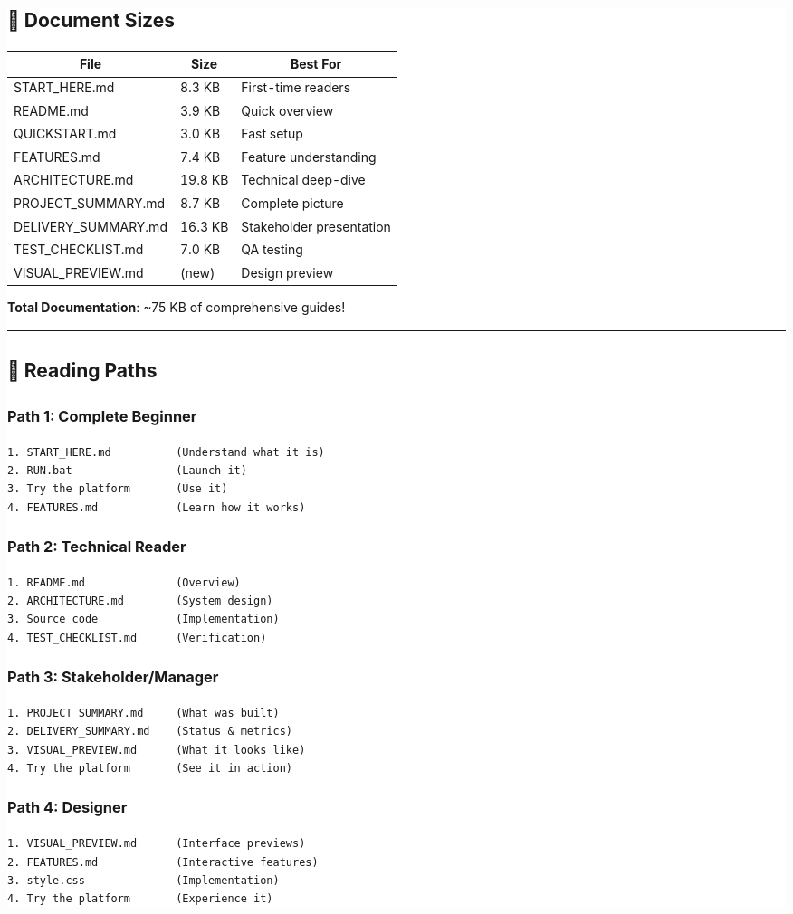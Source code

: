 
## 📏 Document Sizes

| File | Size | Best For |
|------|------|----------|
| START_HERE.md | 8.3 KB | First-time readers |
| README.md | 3.9 KB | Quick overview |
| QUICKSTART.md | 3.0 KB | Fast setup |
| FEATURES.md | 7.4 KB | Feature understanding |
| ARCHITECTURE.md | 19.8 KB | Technical deep-dive |
| PROJECT_SUMMARY.md | 8.7 KB | Complete picture |
| DELIVERY_SUMMARY.md | 16.3 KB | Stakeholder presentation |
| TEST_CHECKLIST.md | 7.0 KB | QA testing |
| VISUAL_PREVIEW.md | (new) | Design preview |

**Total Documentation**: ~75 KB of comprehensive guides!

---

## 🎯 Reading Paths

### Path 1: Complete Beginner
```
1. START_HERE.md          (Understand what it is)
2. RUN.bat                (Launch it)
3. Try the platform       (Use it)
4. FEATURES.md            (Learn how it works)
```

### Path 2: Technical Reader
```
1. README.md              (Overview)
2. ARCHITECTURE.md        (System design)
3. Source code            (Implementation)
4. TEST_CHECKLIST.md      (Verification)
```

### Path 3: Stakeholder/Manager
```
1. PROJECT_SUMMARY.md     (What was built)
2. DELIVERY_SUMMARY.md    (Status & metrics)
3. VISUAL_PREVIEW.md      (What it looks like)
4. Try the platform       (See it in action)
```

### Path 4: Designer
```
1. VISUAL_PREVIEW.md      (Interface previews)
2. FEATURES.md            (Interactive features)
3. style.css              (Implementation)
4. Try the platform       (Experience it)
```
